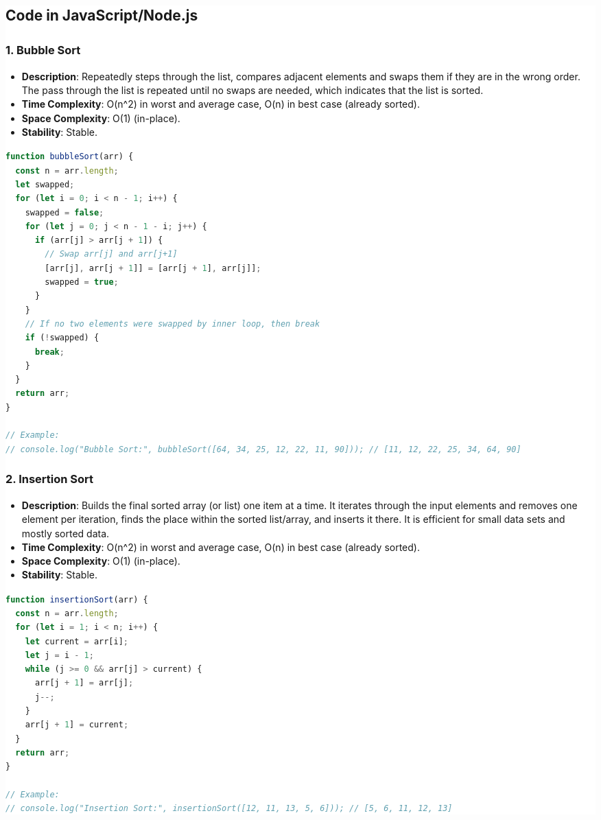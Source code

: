 ## Code in JavaScript/Node.js

### 1. Bubble Sort

*   **Description**: Repeatedly steps through the list, compares adjacent elements and swaps them if they are in the wrong order. The pass through the list is repeated until no swaps are needed, which indicates that the list is sorted.
*   **Time Complexity**: O(n^2) in worst and average case, O(n) in best case (already sorted).
*   **Space Complexity**: O(1) (in-place).
*   **Stability**: Stable.

```javascript
function bubbleSort(arr) {
  const n = arr.length;
  let swapped;
  for (let i = 0; i < n - 1; i++) {
    swapped = false;
    for (let j = 0; j < n - 1 - i; j++) {
      if (arr[j] > arr[j + 1]) {
        // Swap arr[j] and arr[j+1]
        [arr[j], arr[j + 1]] = [arr[j + 1], arr[j]];
        swapped = true;
      }
    }
    // If no two elements were swapped by inner loop, then break
    if (!swapped) {
      break;
    }
  }
  return arr;
}

// Example:
// console.log("Bubble Sort:", bubbleSort([64, 34, 25, 12, 22, 11, 90])); // [11, 12, 22, 25, 34, 64, 90]
```

### 2. Insertion Sort

*   **Description**: Builds the final sorted array (or list) one item at a time. It iterates through the input elements and removes one element per iteration, finds the place within the sorted list/array, and inserts it there. It is efficient for small data sets and mostly sorted data.
*   **Time Complexity**: O(n^2) in worst and average case, O(n) in best case (already sorted).
*   **Space Complexity**: O(1) (in-place).
*   **Stability**: Stable.

```javascript
function insertionSort(arr) {
  const n = arr.length;
  for (let i = 1; i < n; i++) {
    let current = arr[i];
    let j = i - 1;
    while (j >= 0 && arr[j] > current) {
      arr[j + 1] = arr[j];
      j--;
    }
    arr[j + 1] = current;
  }
  return arr;
}

// Example:
// console.log("Insertion Sort:", insertionSort([12, 11, 13, 5, 6])); // [5, 6, 11, 12, 13]
```
